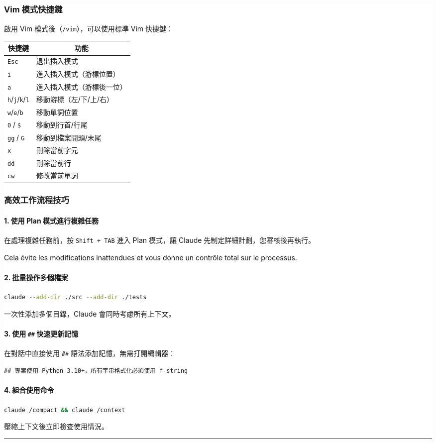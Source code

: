 ### Vim 模式快捷鍵

啟用 Vim 模式後（`/vim`），可以使用標準 Vim 快捷鍵：

| 快捷鍵 | 功能 |
|--------|------|
| `Esc` | 退出插入模式 |
| `i` | 進入插入模式（游標位置） |
| `a` | 進入插入模式（游標後一位） |
| `h`/`j`/`k`/`l` | 移動游標（左/下/上/右） |
| `w`/`e`/`b` | 移動單詞位置 |
| `0` / `$` | 移動到行首/行尾 |
| `gg` / `G` | 移動到檔案開頭/末尾 |
| `x` | 刪除當前字元 |
| `dd` | 刪除當前行 |
| `cw` | 修改當前單詞 |

### 高效工作流程技巧

#### 1. 使用 Plan 模式進行複雜任務

在處理複雜任務前，按 `Shift + TAB` 進入 Plan 模式，讓 Claude 先制定詳細計劃，您審核後再執行。

 Cela évite les modifications inattendues et vous donne un contrôle total sur le processus.

#### 2. 批量操作多個檔案

```bash
claude --add-dir ./src --add-dir ./tests
```

一次性添加多個目錄，Claude 會同時考慮所有上下文。

#### 3. 使用 `##` 快速更新記憶

在對話中直接使用 `##` 語法添加記憶，無需打開編輯器：

```
## 專案使用 Python 3.10+，所有字串格式化必須使用 f-string
```

#### 4. 組合使用命令

```bash
claude /compact && claude /context
```

壓縮上下文後立即檢查使用情況。

---

